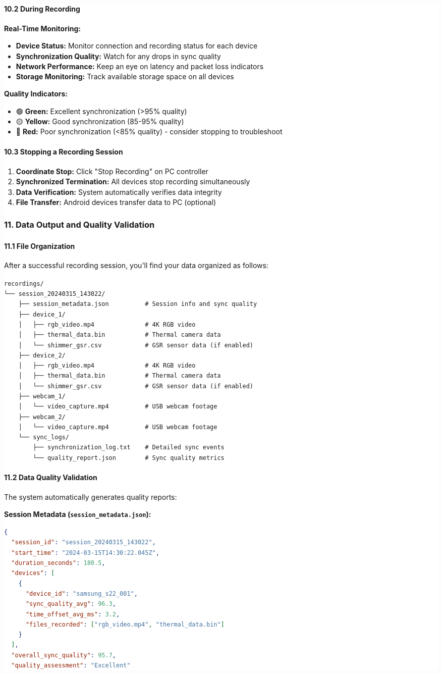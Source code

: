 #### 10.2 During Recording

**Real-Time Monitoring:**
- **Device Status:** Monitor connection and recording status for each device
- **Synchronization Quality:** Watch for any drops in sync quality
- **Network Performance:** Keep an eye on latency and packet loss indicators
- **Storage Monitoring:** Track available storage space on all devices

**Quality Indicators:**
- 🟢 **Green:** Excellent synchronization (>95% quality)
- 🟡 **Yellow:** Good synchronization (85-95% quality)  
- 🔴 **Red:** Poor synchronization (<85% quality) - consider stopping to troubleshoot

#### 10.3 Stopping a Recording Session

1. **Coordinate Stop:** Click "Stop Recording" on PC controller
2. **Synchronized Termination:** All devices stop recording simultaneously
3. **Data Verification:** System automatically verifies data integrity
4. **File Transfer:** Android devices transfer data to PC (optional)

### 11. Data Output and Quality Validation

#### 11.1 File Organization

After a successful recording session, you'll find your data organized as follows:

```
recordings/
└── session_20240315_143022/
    ├── session_metadata.json          # Session info and sync quality
    ├── device_1/
    │   ├── rgb_video.mp4              # 4K RGB video
    │   ├── thermal_data.bin           # Thermal camera data
    │   └── shimmer_gsr.csv            # GSR sensor data (if enabled)
    ├── device_2/
    │   ├── rgb_video.mp4              # 4K RGB video
    │   ├── thermal_data.bin           # Thermal camera data
    │   └── shimmer_gsr.csv            # GSR sensor data (if enabled)
    ├── webcam_1/
    │   └── video_capture.mp4          # USB webcam footage
    ├── webcam_2/
    │   └── video_capture.mp4          # USB webcam footage
    └── sync_logs/
        ├── synchronization_log.txt    # Detailed sync events
        └── quality_report.json        # Sync quality metrics
```

#### 11.2 Data Quality Validation

The system automatically generates quality reports:

**Session Metadata (`session_metadata.json`):**
```json
{
  "session_id": "session_20240315_143022",
  "start_time": "2024-03-15T14:30:22.045Z",
  "duration_seconds": 180.5,
  "devices": [
    {
      "device_id": "samsung_s22_001",
      "sync_quality_avg": 96.3,
      "time_offset_avg_ms": 3.2,
      "files_recorded": ["rgb_video.mp4", "thermal_data.bin"]
    }
  ],
  "overall_sync_quality": 95.7,
  "quality_assessment": "Excellent"
```